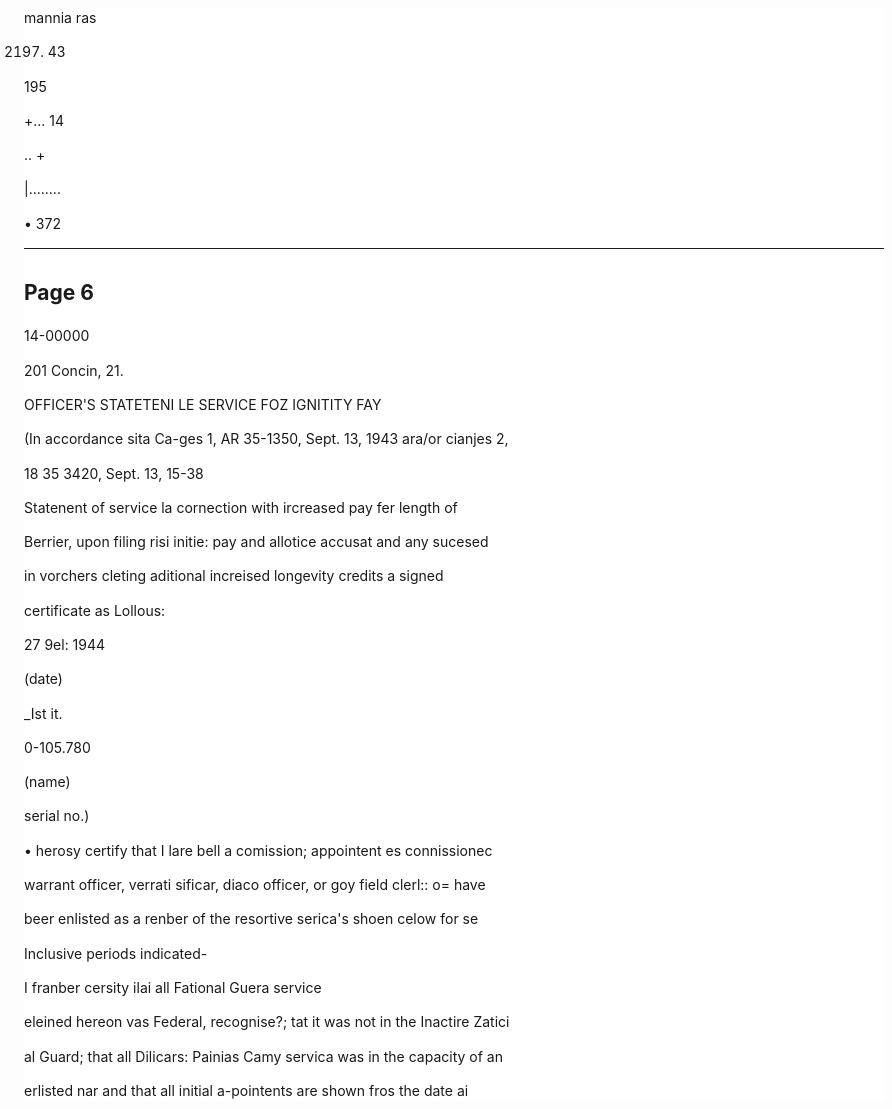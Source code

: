mannia ras

02197. 43

195

+... 14

.. +

|........

• 372

---

## Page 6

14-00000

201 Concin, 21.

OFFICER'S STATETENI LE SERVICE FOZ IGNITITY FAY

(In accordance sita Ca-ges 1, AR 35-1350, Sept. 13, 1943 ara/or cianjes 2,

18 35 3420, Sept. 13, 15-38

Statenent of service la cornection with ircreased pay fer length of

Berrier, upon filing risi initie: pay and allotice accusat and any sucesed

in vorchers cleting aditional increised longevity credits a signed

certificate as Lollous:

27 9el: 1944

(date)

_Ist it.

0-105.780

(name)

serial no.)

• herosy certify that I lare bell a comission; appointent es connissionec

warrant officer, verrati sificar, diaco officer, or goy field clerl:: o= have

beer enlisted as a renber of the resortive serica's shoen celow for se

Inclusive periods indicated-

I franber cersity ilai all Fational Guera service

eleined hereon vas Federal, recognise?; tat it was not in the Inactire Zatici

al Guard; that all Dilicars: Painias Camy servica was in the capacity of an

erlisted nar and that all initial a-pointents are shown fros the date ai
